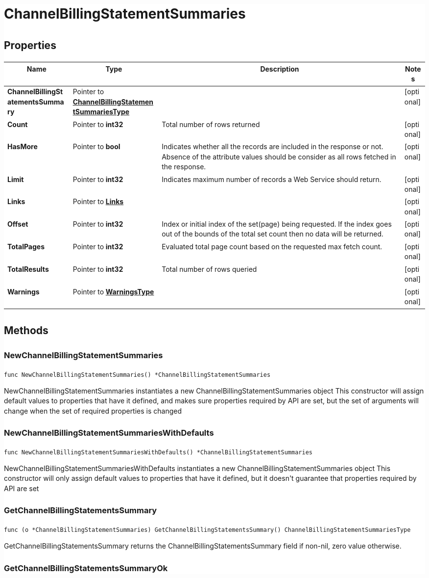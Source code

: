 # ChannelBillingStatementSummaries

## Properties

Name | Type | Description | Notes
------------ | ------------- | ------------- | -------------
**ChannelBillingStatementsSummary** | Pointer to [**ChannelBillingStatementSummariesType**](ChannelBillingStatementSummariesType.md) |  | [optional] 
**Count** | Pointer to **int32** | Total number of rows returned | [optional] 
**HasMore** | Pointer to **bool** | Indicates whether all the records are included in the response or not. Absence of the attribute values should be consider as all rows fetched in the response. | [optional] 
**Limit** | Pointer to **int32** | Indicates maximum number of records a Web Service should return. | [optional] 
**Links** | Pointer to [**Links**](Links.md) |  | [optional] 
**Offset** | Pointer to **int32** | Index or initial index of the set(page) being requested. If the index goes out of the bounds of the total set count then no data will be returned. | [optional] 
**TotalPages** | Pointer to **int32** | Evaluated total page count based on the requested max fetch count. | [optional] 
**TotalResults** | Pointer to **int32** | Total number of rows queried | [optional] 
**Warnings** | Pointer to [**WarningsType**](WarningsType.md) |  | [optional] 

## Methods

### NewChannelBillingStatementSummaries

`func NewChannelBillingStatementSummaries() *ChannelBillingStatementSummaries`

NewChannelBillingStatementSummaries instantiates a new ChannelBillingStatementSummaries object
This constructor will assign default values to properties that have it defined,
and makes sure properties required by API are set, but the set of arguments
will change when the set of required properties is changed

### NewChannelBillingStatementSummariesWithDefaults

`func NewChannelBillingStatementSummariesWithDefaults() *ChannelBillingStatementSummaries`

NewChannelBillingStatementSummariesWithDefaults instantiates a new ChannelBillingStatementSummaries object
This constructor will only assign default values to properties that have it defined,
but it doesn't guarantee that properties required by API are set

### GetChannelBillingStatementsSummary

`func (o *ChannelBillingStatementSummaries) GetChannelBillingStatementsSummary() ChannelBillingStatementSummariesType`

GetChannelBillingStatementsSummary returns the ChannelBillingStatementsSummary field if non-nil, zero value otherwise.

### GetChannelBillingStatementsSummaryOk
